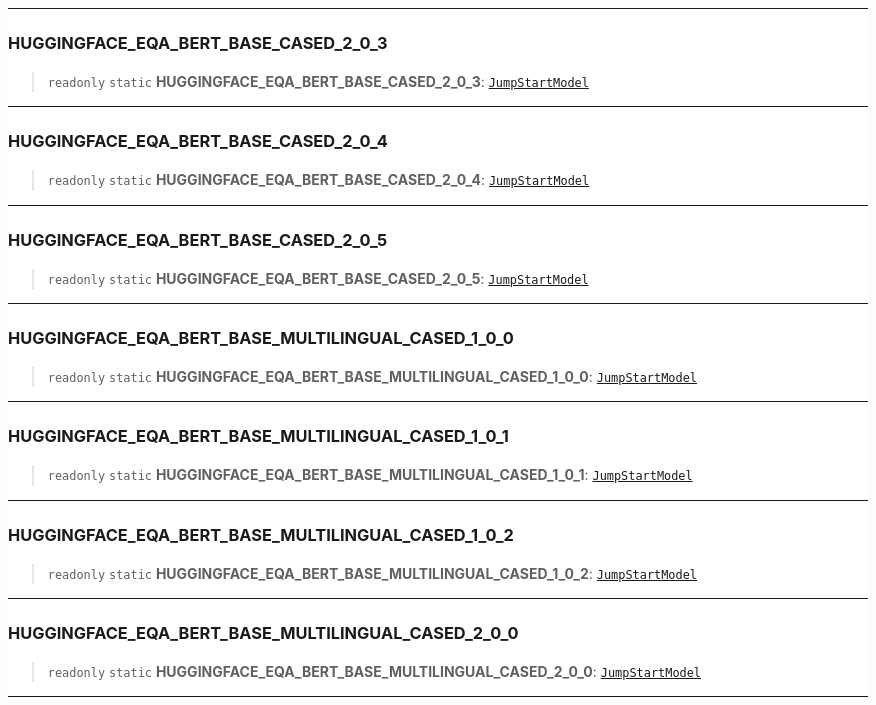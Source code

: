 ***

### HUGGINGFACE\_EQA\_BERT\_BASE\_CASED\_2\_0\_3

> `readonly` `static` **HUGGINGFACE\_EQA\_BERT\_BASE\_CASED\_2\_0\_3**: [`JumpStartModel`](JumpStartModel.md)

***

### HUGGINGFACE\_EQA\_BERT\_BASE\_CASED\_2\_0\_4

> `readonly` `static` **HUGGINGFACE\_EQA\_BERT\_BASE\_CASED\_2\_0\_4**: [`JumpStartModel`](JumpStartModel.md)

***

### HUGGINGFACE\_EQA\_BERT\_BASE\_CASED\_2\_0\_5

> `readonly` `static` **HUGGINGFACE\_EQA\_BERT\_BASE\_CASED\_2\_0\_5**: [`JumpStartModel`](JumpStartModel.md)

***

### HUGGINGFACE\_EQA\_BERT\_BASE\_MULTILINGUAL\_CASED\_1\_0\_0

> `readonly` `static` **HUGGINGFACE\_EQA\_BERT\_BASE\_MULTILINGUAL\_CASED\_1\_0\_0**: [`JumpStartModel`](JumpStartModel.md)

***

### HUGGINGFACE\_EQA\_BERT\_BASE\_MULTILINGUAL\_CASED\_1\_0\_1

> `readonly` `static` **HUGGINGFACE\_EQA\_BERT\_BASE\_MULTILINGUAL\_CASED\_1\_0\_1**: [`JumpStartModel`](JumpStartModel.md)

***

### HUGGINGFACE\_EQA\_BERT\_BASE\_MULTILINGUAL\_CASED\_1\_0\_2

> `readonly` `static` **HUGGINGFACE\_EQA\_BERT\_BASE\_MULTILINGUAL\_CASED\_1\_0\_2**: [`JumpStartModel`](JumpStartModel.md)

***

### HUGGINGFACE\_EQA\_BERT\_BASE\_MULTILINGUAL\_CASED\_2\_0\_0

> `readonly` `static` **HUGGINGFACE\_EQA\_BERT\_BASE\_MULTILINGUAL\_CASED\_2\_0\_0**: [`JumpStartModel`](JumpStartModel.md)

***
